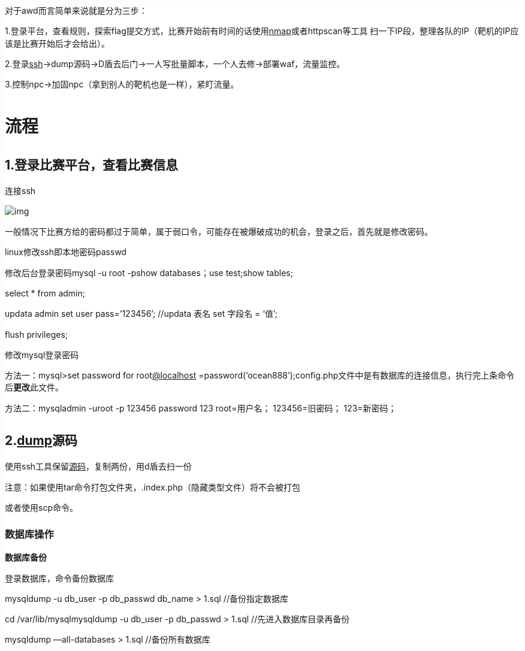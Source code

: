 对于awd而言简单来说就是分为三步：

1.登录平台，查看规则，探索flag提交方式，比赛开始前有时间的话使用[nmap](https://so.csdn.net/so/search?q=nmap&spm=1001.2101.3001.7020)或者httpscan等工具 扫一下IP段，整理各队的IP（靶机的IP应该是比赛开始后才会给出）。

2.登录[ssh](https://so.csdn.net/so/search?q=ssh&spm=1001.2101.3001.7020)->dump源码->D盾去后门->一人写批量脚本，一个人去修->部署waf，流量监控。

3.控制npc->加固npc（拿到别人的靶机也是一样），紧盯流量。

# 流程

## 1.登录比赛平台，查看比赛信息

连接ssh

![img](https://img-blog.csdnimg.cn/382920e1d30b49a780263a1e0bc82a9d.bmp)

一般情况下比赛方给的密码都过于简单，属于弱口令，可能存在被爆破成功的机会，登录之后，首先就是修改密码。

linux修改ssh即本地密码passwd

修改后台登录密码mysql -u root -pshow databases；use test;show tables;

select * from admin;

updata admin set user pass=’123456’; //updata 表名 set 字段名 = ‘值’;

flush privileges;

修改mysql登录密码

方法一：mysql>set password for root[@localhost](https://github.com/localhost) =password(‘ocean888’);config.php文件中是有数据库的连接信息，执行完上条命令后**更改**此文件。

方法二：mysqladmin -uroot -p 123456 password 123 root=用户名； 123456=旧密码； 123=新密码；

## 2.[dump](https://so.csdn.net/so/search?q=dump&spm=1001.2101.3001.7020)源码

使用ssh工具保留[源码](https://so.csdn.net/so/search?q=源码&spm=1001.2101.3001.7020)，复制两份，用d盾去扫一份

注意：如果使用tar命令打包文件夹，.index.php（隐藏类型文件）将不会被打包

或者使用scp命令。

### 数据库操作

**数据库备份**

登录数据库，命令备份数据库

mysqldump -u db_user -p db_passwd db_name > 1.sql //备份指定数据库

cd /var/lib/mysqlmysqldump -u db_user -p db_passwd > 1.sql //先进入数据库目录再备份

mysqldump —all-databases > 1.sql //备份所有数据库
